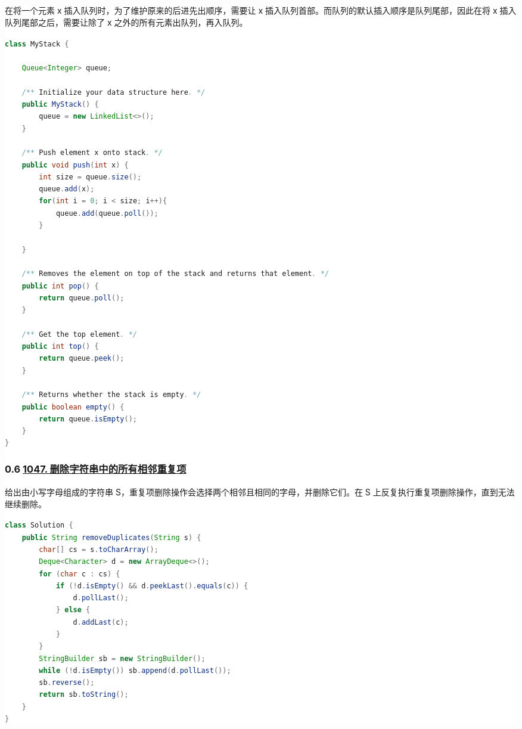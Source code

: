 在将一个元素 x 插入队列时，为了维护原来的后进先出顺序，需要让 x 插入队列首部。而队列的默认插入顺序是队列尾部，因此在将 x 插入队列尾部之后，需要让除了 x 之外的所有元素出队列，再入队列。

```java
class MyStack {

    Queue<Integer> queue;

    /** Initialize your data structure here. */
    public MyStack() {
        queue = new LinkedList<>();
    }
    
    /** Push element x onto stack. */
    public void push(int x) {
        int size = queue.size();
        queue.add(x);
        for(int i = 0; i < size; i++){
            queue.add(queue.poll());
        }

    }
    
    /** Removes the element on top of the stack and returns that element. */
    public int pop() {
        return queue.poll();
    }
    
    /** Get the top element. */
    public int top() {
        return queue.peek();
    }
    
    /** Returns whether the stack is empty. */
    public boolean empty() {
        return queue.isEmpty();
    }
}
```

### 0.6 [1047. 删除字符串中的所有相邻重复项](https://leetcode.cn/problems/remove-all-adjacent-duplicates-in-string/)

给出由小写字母组成的字符串 S，重复项删除操作会选择两个相邻且相同的字母，并删除它们。在 S 上反复执行重复项删除操作，直到无法继续删除。

```java
class Solution {
    public String removeDuplicates(String s) {
        char[] cs = s.toCharArray();
        Deque<Character> d = new ArrayDeque<>();
        for (char c : cs) {
            if (!d.isEmpty() && d.peekLast().equals(c)) {
                d.pollLast();
            } else {
                d.addLast(c);
            }
        }
        StringBuilder sb = new StringBuilder();
        while (!d.isEmpty()) sb.append(d.pollLast());
        sb.reverse();
        return sb.toString();
    }
}
```
